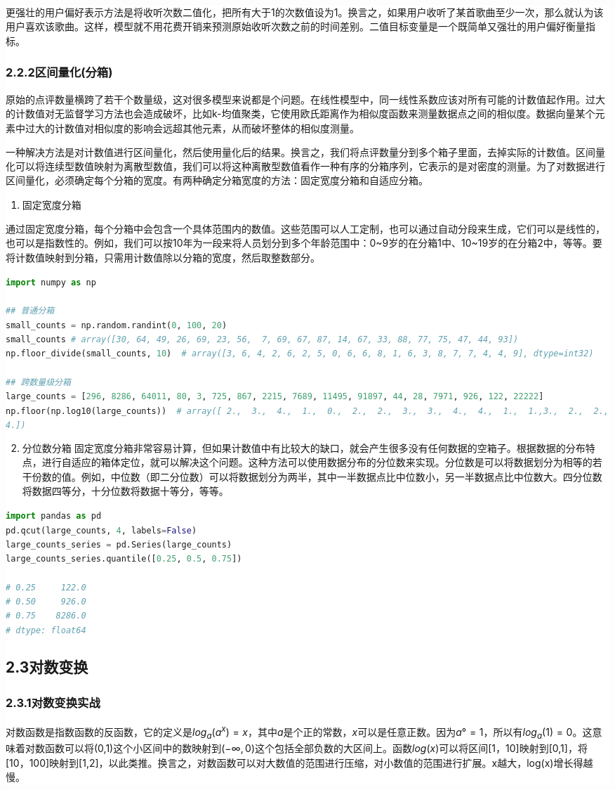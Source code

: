 更强壮的用户偏好表示方法是将收听次数二值化，把所有大于1的次数值设为1。换言之，如果用户收听了某首歌曲至少一次，那么就认为该用户喜欢该歌曲。这样，模型就不用花费开销来预测原始收听次数之前的时间差别。二值目标变量是一个既简单又强壮的用户偏好衡量指标。



### 2.2.2区间量化(分箱)



原始的点评数量横跨了若干个数量级，这对很多模型来说都是个问题。在线性模型中，同一线性系数应该对所有可能的计数值起作用。过大的计数值对无监督学习方法也会造成破坏，比如k-均值聚类，它使用欧氏距离作为相似度函数来测量数据点之间的相似度。数据向量某个元素中过大的计数值对相似度的影响会远超其他元素，从而破坏整体的相似度测量。


一种解决方法是对计数值进行区间量化，然后使用量化后的结果。换言之，我们将点评数量分到多个箱子里面，去掉实际的计数值。区间量化可以将连续型数值映射为离散型数值，我们可以将这种离散型数值看作一种有序的分箱序列，它表示的是对密度的测量。为了对数据进行区间量化，必须确定每个分箱的宽度。有两种确定分箱宽度的方法：固定宽度分箱和自适应分箱。

1. 固定宽度分箱

通过固定宽度分箱，每个分箱中会包含一个具体范围内的数值。这些范围可以人工定制，也可以通过自动分段来生成，它们可以是线性的，也可以是指数性的。例如，我们可以按10年为一段来将人员划分到多个年龄范围中：0~9岁的在分箱1中、10~19岁的在分箱2中，等等。要将计数值映射到分箱，只需用计数值除以分箱的宽度，然后取整数部分。

```python
import numpy as np

## 普通分箱
small_counts = np.random.randint(0, 100, 20)
small_counts # array([30, 64, 49, 26, 69, 23, 56,  7, 69, 67, 87, 14, 67, 33, 88, 77, 75, 47, 44, 93])
np.floor_divide(small_counts, 10)  # array([3, 6, 4, 2, 6, 2, 5, 0, 6, 6, 8, 1, 6, 3, 8, 7, 7, 4, 4, 9], dtype=int32)

## 跨数量级分箱
large_counts = [296, 8286, 64011, 80, 3, 725, 867, 2215, 7689, 11495, 91897, 44, 28, 7971, 926, 122, 22222]
np.floor(np.log10(large_counts))  # array([ 2.,  3.,  4.,  1.,  0.,  2.,  2.,  3.,  3.,  4.,  4.,  1.,  1.,3.,  2.,  2.,  4.])
```

2. 分位数分箱
固定宽度分箱非常容易计算，但如果计数值中有比较大的缺口，就会产生很多没有任何数据的空箱子。根据数据的分布特点，进行自适应的箱体定位，就可以解决这个问题。这种方法可以使用数据分布的分位数来实现。分位数是可以将数据划分为相等的若干份数的值。例如，中位数（即二分位数）可以将数据划分为两半，其中一半数据点比中位数小，另一半数据点比中位数大。四分位数将数据四等分，十分位数将数据十等分，等等。


```python
import pandas as pd
pd.qcut(large_counts, 4, labels=False)
large_counts_series = pd.Series(large_counts)
large_counts_series.quantile([0.25, 0.5, 0.75])

# 0.25     122.0
# 0.50     926.0
# 0.75    8286.0
# dtype: float64
```


## 2.3对数变换
### 2.3.1对数变换实战
对数函数是指数函数的反函数，它的定义是$log_a(a^x) = x$，其中$a$是个正的常数，$x$可以是任意正数。因为$a°=1$，所以有$log_a(1)=0$。这意味着对数函数可以将(0,1)这个小区间中的数映射到$(-∞,0)$这个包括全部负数的大区间上。函数$log(x)$可以将区间[1，10]映射到[0,1]，将[10，100]映射到[1,2]，以此类推。换言之，对数函数可以对大数值的范围进行压缩，对小数值的范围进行扩展。x越大，log(x)增长得越慢。
